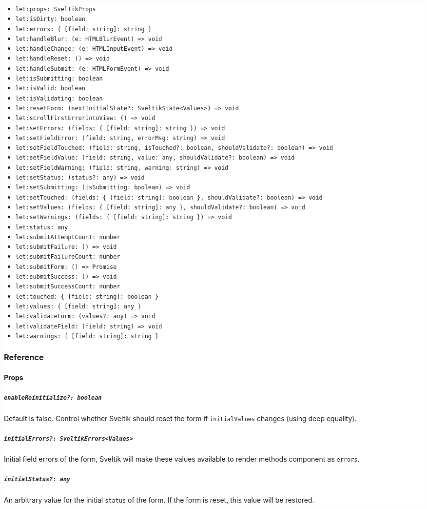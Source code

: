 - `let:props: SveltikProps`
- `let:isDirty: boolean`
- `let:errors: { [field: string]: string }`
- `let:handleBlur: (e: HTMLBlurEvent) => void`
- `let:handleChange: (e: HTMLInputEvent) => void`
- `let:handleReset: () => void`
- `let:handleSubmit: (e: HTMLFormEvent) => void`
- `let:isSubmitting: boolean`
- `let:isValid: boolean`
- `let:isValidating: boolean`
- `let:resetForm: (nextInitialState?: SveltikState<Values>) => void`
- `let:scrollFirstErrorIntoView: () => void`
- `let:setErrors: (fields: { [field: string]: string }) => void`
- `let:setFieldError: (field: string, errorMsg: string) => void`
- `let:setFieldTouched: (field: string, isTouched?: boolean, shouldValidate?: boolean) => void`
- `let:setFieldValue: (field: string, value: any, shouldValidate?: boolean) => void`
- `let:setFieldWarning: (field: string, warning: string) => void`
- `let:setStatus: (status?: any) => void`
- `let:setSubmitting: (isSubmitting: boolean) => void`
- `let:setTouched: (fields: { [field: string]: boolean }, shouldValidate?: boolean) => void`
- `let:setValues: (fields: { [field: string]: any }, shouldValidate?: boolean) => void`
- `let:setWarnings: (fields: { [field: string]: string }) => void`
- `let:status: any`
- `let:submitAttemptCount: number`
- `let:submitFailure: () => void`
- `let:submitFailureCount: number`
- `let:submitForm: () => Promise`
- `let:submitSuccess: () => void`
- `let:submitSuccessCount: number`
- `let:touched: { [field: string]: boolean }`
- `let:values: { [field: string]: any }`
- `let:validateForm: (values?: any) => void`
- `let:validateField: (field: string) => void`
- `let:warnings: { [field: string]: string }`

### Reference

#### Props

##### `enableReinitialize?: boolean`

Default is false. Control whether Sveltik should reset the form if `initialValues` changes (using deep equality).

##### `initialErrors?: SveltikErrors<Values>`

Initial field errors of the form, Sveltik will make these values available to render methods component as `errors`.

##### `initialStatus?: any`

An arbitrary value for the initial `status` of the form. If the form is reset, this value will be restored.
